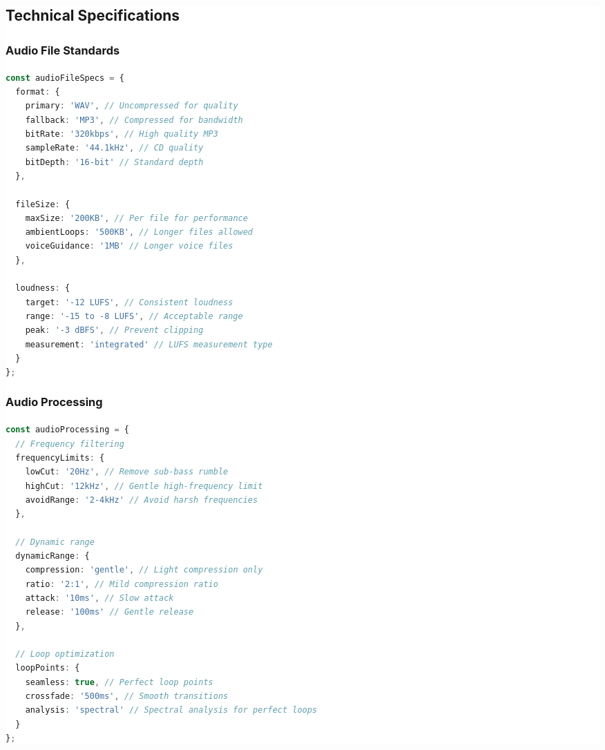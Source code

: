 ## Technical Specifications

### Audio File Standards
```typescript
const audioFileSpecs = {
  format: {
    primary: 'WAV', // Uncompressed for quality
    fallback: 'MP3', // Compressed for bandwidth
    bitRate: '320kbps', // High quality MP3
    sampleRate: '44.1kHz', // CD quality
    bitDepth: '16-bit' // Standard depth
  },
  
  fileSize: {
    maxSize: '200KB', // Per file for performance
    ambientLoops: '500KB', // Longer files allowed
    voiceGuidance: '1MB' // Longer voice files
  },
  
  loudness: {
    target: '-12 LUFS', // Consistent loudness
    range: '-15 to -8 LUFS', // Acceptable range
    peak: '-3 dBFS', // Prevent clipping
    measurement: 'integrated' // LUFS measurement type
  }
};
```

### Audio Processing
```typescript
const audioProcessing = {
  // Frequency filtering
  frequencyLimits: {
    lowCut: '20Hz', // Remove sub-bass rumble
    highCut: '12kHz', // Gentle high-frequency limit
    avoidRange: '2-4kHz' // Avoid harsh frequencies
  },
  
  // Dynamic range
  dynamicRange: {
    compression: 'gentle', // Light compression only
    ratio: '2:1', // Mild compression ratio
    attack: '10ms', // Slow attack
    release: '100ms' // Gentle release
  },
  
  // Loop optimization
  loopPoints: {
    seamless: true, // Perfect loop points
    crossfade: '500ms', // Smooth transitions
    analysis: 'spectral' // Spectral analysis for perfect loops
  }
};
```
